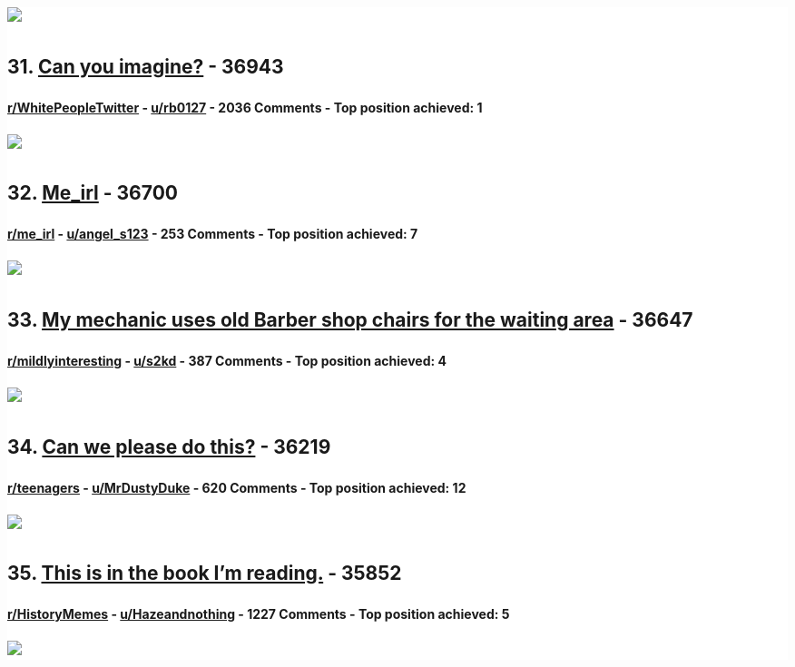 <a href="https://i.redd.it/bjblzmdatxp21.jpg"><img src="https://b.thumbs.redditmedia.com/EUnjzBCgN4ZmLEWRAP6eox-mbkfUufXMpPkSlvsiMDE.jpg"></img></a>

## 31. [Can you imagine?](http://reddit.com/r/WhitePeopleTwitter/comments/b8qmlk/can_you_imagine/) - 36943
#### [r/WhitePeopleTwitter](http://reddit.com/r/WhitePeopleTwitter) - [u/rb0127](http://reddit.com/u/rb0127) - 2036 Comments - Top position achieved: 1

<a href="https://i.redd.it/fahfeoc2sxp21.jpg"><img src="https://a.thumbs.redditmedia.com/eToPf_su2r1PK6C4QABq8gDCmByjhjprXiJq_X3ITH0.jpg"></img></a>

## 32. [Me_irl](http://reddit.com/r/me_irl/comments/b8l0t4/me_irl/) - 36700
#### [r/me_irl](http://reddit.com/r/me_irl) - [u/angel_s123](http://reddit.com/u/angel_s123) - 253 Comments - Top position achieved: 7

<a href="https://i.redd.it/gydjihq2ivp21.jpg"><img src="https://b.thumbs.redditmedia.com/EsVTpDRxM1YhTs69999a5dDCJoEvFEy5OvY-6d80IUg.jpg"></img></a>

## 33. [My mechanic uses old Barber shop chairs for the waiting area](http://reddit.com/r/mildlyinteresting/comments/b8nufi/my_mechanic_uses_old_barber_shop_chairs_for_the/) - 36647
#### [r/mildlyinteresting](http://reddit.com/r/mildlyinteresting) - [u/s2kd](http://reddit.com/u/s2kd) - 387 Comments - Top position achieved: 4

<a href="https://imgur.com/d7PmHJh"><img src="https://b.thumbs.redditmedia.com/jLObBvfrWa63lvkSY6FkAWQmP2Ib60qSJNHBBlr_9Yg.jpg"></img></a>

## 34. [Can we please do this?](http://reddit.com/r/teenagers/comments/b8mza0/can_we_please_do_this/) - 36219
#### [r/teenagers](http://reddit.com/r/teenagers) - [u/MrDustyDuke](http://reddit.com/u/MrDustyDuke) - 620 Comments - Top position achieved: 12

<a href="https://i.redd.it/ft034ag99wp21.jpg"><img src="https://b.thumbs.redditmedia.com/EOLAzryNNtb5Vu2sLnr-xbWgmkhldLjM-st9aYOrJtE.jpg"></img></a>

## 35. [This is in the book I’m reading.](http://reddit.com/r/HistoryMemes/comments/b8mrae/this_is_in_the_book_im_reading/) - 35852
#### [r/HistoryMemes](http://reddit.com/r/HistoryMemes) - [u/Hazeandnothing](http://reddit.com/u/Hazeandnothing) - 1227 Comments - Top position achieved: 5

<a href="https://i.redd.it/otyd2m356wp21.jpg"><img src="https://b.thumbs.redditmedia.com/j1_ke71Gk_yyk2VTuy35f353vk_h72o9XPb8QkPaYyI.jpg"></img></a>

